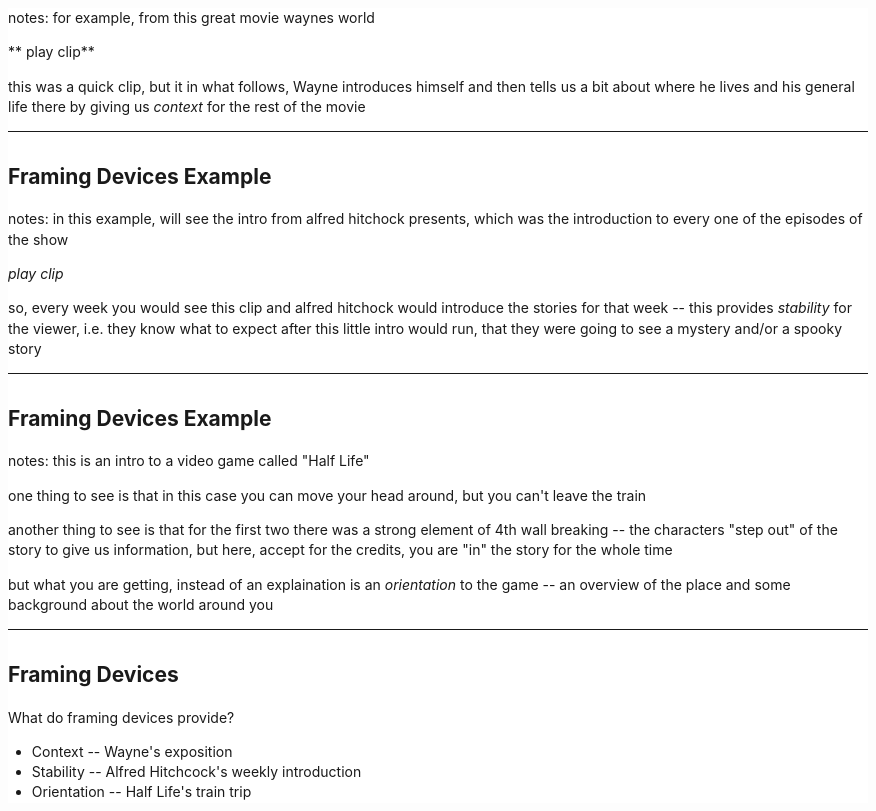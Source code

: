 notes:
for example, from this great movie waynes world

** play clip**

this was a quick clip, but it in what follows, Wayne introduces himself and then tells us a bit about where he lives and his general life there by giving us *context* for the rest of the movie

---

## Framing Devices Example

<iframe width="896" height="504" src="https://www.youtube.com/embed/Fmeb-f4pthA?rel=0" frameborder="0" allow="accelerometer; autoplay; clipboard-write; encrypted-media; gyroscope; picture-in-picture" allowfullscreen></iframe>

notes: 
in this example, will see the intro from alfred hitchock presents, which was the introduction to every one of the episodes of the show 

*play clip*

so, every week you would see this clip and alfred hitchock would introduce the stories for that week -- this provides *stability* for the viewer, i.e. they know what to expect after this little intro would run, that they were going to see a mystery and/or a spooky story

---

## Framing Devices Example

<iframe width="896" height="504" src="https://www.youtube.com/embed/oEgO16JaW4Y" frameborder="0" allow="accelerometer; autoplay; encrypted-media; gyroscope; picture-in-picture" allowfullscreen></iframe>

notes:
this is an intro to a video game called "Half Life"

one thing to see is that in this case you can move your head around, but you can't leave the train

another thing to see is that for the first two there was a strong element of 4th wall breaking -- the characters "step out" of the story to give us information, but here, accept for the credits, you are "in" the story for the whole time

but what you are getting, instead of an explaination is an *orientation* to the game -- an overview of the place and some background about the world around you

---

## Framing Devices

What do framing devices provide?

 * Context -- Wayne's exposition
 * Stability -- Alfred Hitchcock's weekly introduction
 * Orientation -- Half Life's train trip
 